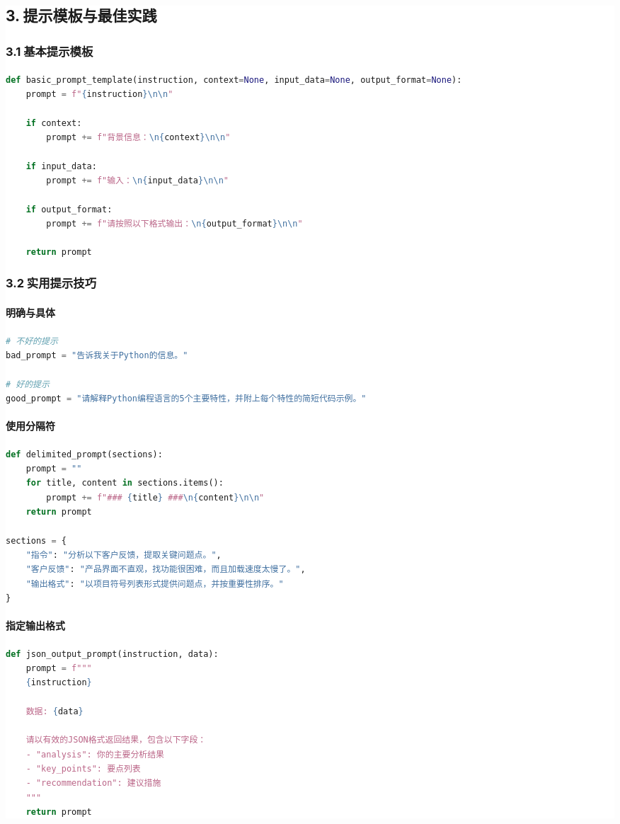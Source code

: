 ## 3. 提示模板与最佳实践

### 3.1 基本提示模板

```python
def basic_prompt_template(instruction, context=None, input_data=None, output_format=None):
    prompt = f"{instruction}\n\n"
    
    if context:
        prompt += f"背景信息：\n{context}\n\n"
    
    if input_data:
        prompt += f"输入：\n{input_data}\n\n"
    
    if output_format:
        prompt += f"请按照以下格式输出：\n{output_format}\n\n"
    
    return prompt
```

### 3.2 实用提示技巧

#### 明确与具体
```python
# 不好的提示
bad_prompt = "告诉我关于Python的信息。"

# 好的提示
good_prompt = "请解释Python编程语言的5个主要特性，并附上每个特性的简短代码示例。"
```

#### 使用分隔符
```python
def delimited_prompt(sections):
    prompt = ""
    for title, content in sections.items():
        prompt += f"### {title} ###\n{content}\n\n"
    return prompt

sections = {
    "指令": "分析以下客户反馈，提取关键问题点。",
    "客户反馈": "产品界面不直观，找功能很困难，而且加载速度太慢了。",
    "输出格式": "以项目符号列表形式提供问题点，并按重要性排序。"
}
```

#### 指定输出格式
```python
def json_output_prompt(instruction, data):
    prompt = f"""
    {instruction}
    
    数据: {data}
    
    请以有效的JSON格式返回结果，包含以下字段：
    - "analysis": 你的主要分析结果
    - "key_points": 要点列表
    - "recommendation": 建议措施
    """
    return prompt
```
